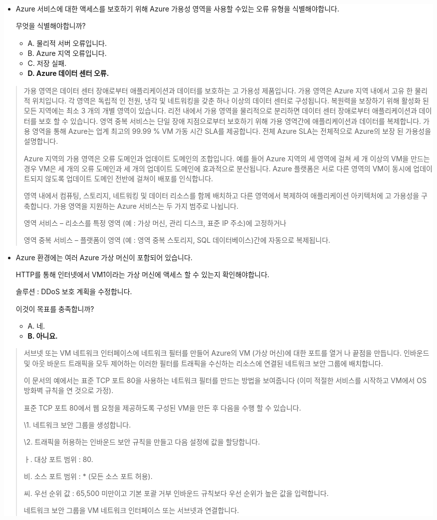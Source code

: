 

- Azure 서비스에 대한 액세스를 보호하기 위해 Azure 가용성 영역을 사용할 수있는 오류 유형을 식별해야합니다.

  무엇을 식별해야합니까?

  

  - A. 물리적 서버 오류입니다.
  - B. Azure 지역 오류입니다.
  - C. 저장 실패.
  - **D. Azure 데이터 센터 오류.**

> 가용 영역은 데이터 센터 장애로부터 애플리케이션과 데이터를 보호하는 고 가용성 제품입니다. 가용 영역은 Azure 지역 내에서 고유 한 물리적 위치입니다. 각 영역은 독립적 인 전원, 냉각 및 네트워킹을 갖춘 하나 이상의 데이터 센터로 구성됩니다. 복원력을 보장하기 위해 활성화 된 모든 지역에는 최소 3 개의 개별 영역이 있습니다. 리전 내에서 가용 영역을 물리적으로 분리하면 데이터 센터 장애로부터 애플리케이션과 데이터를 보호 할 수 있습니다. 영역 중복 서비스는 단일 장애 지점으로부터 보호하기 위해 가용 영역간에 애플리케이션과 데이터를 복제합니다. 가용 영역을 통해 Azure는 업계 최고의 99.99 % VM 가동 시간 SLA를 제공합니다. 전체 Azure SLA는 전체적으로 Azure의 보장 된 가용성을 설명합니다.
>
> Azure 지역의 가용 영역은 오류 도메인과 업데이트 도메인의 조합입니다. 예를 들어 Azure 지역의 세 영역에 걸쳐 세 개 이상의 VM을 만드는 경우 VM은 세 개의 오류 도메인과 세 개의 업데이트 도메인에 효과적으로 분산됩니다. Azure 플랫폼은 서로 다른 영역의 VM이 동시에 업데이트되지 않도록 업데이트 도메인 전반에 걸쳐이 배포를 인식합니다.
>
> 영역 내에서 컴퓨팅, 스토리지, 네트워킹 및 데이터 리소스를 함께 배치하고 다른 영역에서 복제하여 애플리케이션 아키텍처에 고 가용성을 구축합니다. 가용 영역을 지원하는 Azure 서비스는 두 가지 범주로 나뉩니다.
>
> 영역 서비스 – 리소스를 특정 영역 (예 : 가상 머신, 관리 디스크, 표준 IP 주소)에 고정하거나
>
> 영역 중복 서비스 – 플랫폼이 영역 (예 : 영역 중복 스토리지, SQL 데이터베이스)간에 자동으로 복제됩니다.



- Azure 환경에는 여러 Azure 가상 머신이 포함되어 있습니다.

  HTTP를 통해 인터넷에서 VM1이라는 가상 머신에 액세스 할 수 있는지 확인해야합니다.

  솔루션 : DDoS 보호 계획을 수정합니다.

  이것이 목표를 충족합니까?

  

  - A. 네.
  - **B. 아니요.**

> 서브넷 또는 VM 네트워크 인터페이스에 네트워크 필터를 만들어 Azure의 VM (가상 머신)에 대한 포트를 열거 나 끝점을 만듭니다. 인바운드 및 아웃 바운드 트래픽을 모두 제어하는 이러한 필터를 트래픽을 수신하는 리소스에 연결된 네트워크 보안 그룹에 배치합니다.
>
> 이 문서의 예에서는 표준 TCP 포트 80을 사용하는 네트워크 필터를 만드는 방법을 보여줍니다 (이미 적절한 서비스를 시작하고 VM에서 OS 방화벽 규칙을 연 것으로 가정).
>
> 표준 TCP 포트 80에서 웹 요청을 제공하도록 구성된 VM을 만든 후 다음을 수행 할 수 있습니다.
>
> \1. 네트워크 보안 그룹을 생성합니다.
>
> \2. 트래픽을 허용하는 인바운드 보안 규칙을 만들고 다음 설정에 값을 할당합니다.
>
> ㅏ. 대상 포트 범위 : 80.
>
> 비. 소스 포트 범위 : * (모든 소스 포트 허용).
>
> 씨. 우선 순위 값 : 65,500 미만이고 기본 포괄 거부 인바운드 규칙보다 우선 순위가 높은 값을 입력합니다.
>
> 네트워크 보안 그룹을 VM 네트워크 인터페이스 또는 서브넷과 연결합니다.
